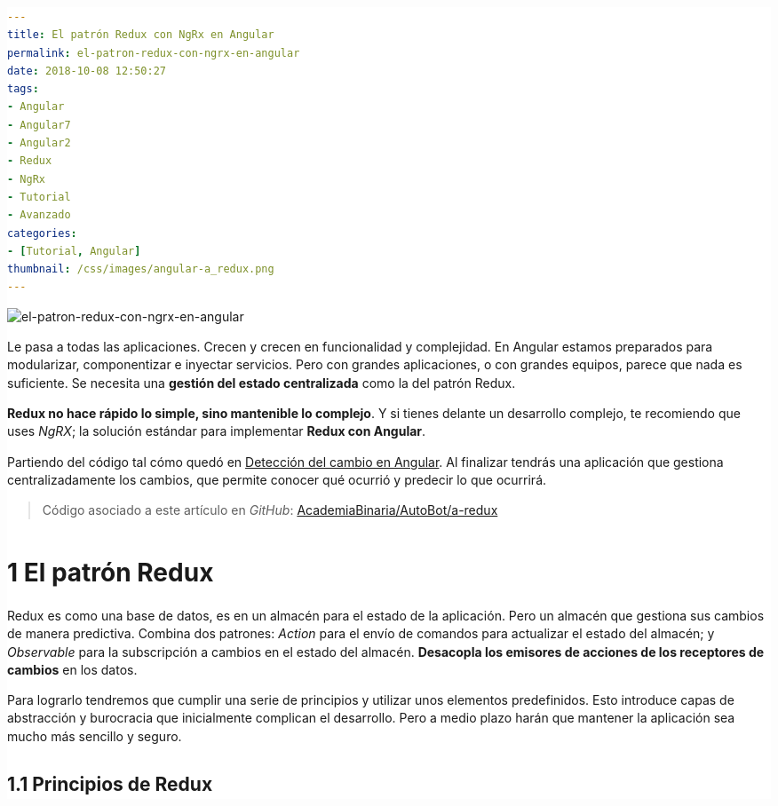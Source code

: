 ```yaml
---
title: El patrón Redux con NgRx en Angular
permalink: el-patron-redux-con-ngrx-en-angular
date: 2018-10-08 12:50:27
tags:
- Angular
- Angular7
- Angular2
- Redux
- NgRx
- Tutorial
- Avanzado
categories:
- [Tutorial, Angular]
thumbnail: /css/images/angular-a_redux.png
---
```


![el-patron-redux-con-ngrx-en-angular](/images/tutorial-angular-a_redux.png)

Le pasa a todas las aplicaciones. Crecen y crecen en funcionalidad y complejidad. En Angular estamos preparados para modularizar, componentizar e inyectar servicios. Pero con grandes aplicaciones, o con grandes equipos, parece que nada es suficiente. Se necesita una **gestión del estado centralizada** como la del patrón Redux.

**Redux no hace rápido lo simple, sino mantenible lo complejo**. Y si tienes delante un desarrollo complejo, te recomiendo que uses *NgRX*; la solución estándar para implementar **Redux con Angular**.




Partiendo del código tal cómo quedó en [Detección del cambio en Angular](../deteccion-del-cambio-en-Angular/). Al finalizar tendrás una aplicación que gestiona centralizadamente los cambios, que permite conocer qué ocurrió y predecir lo que ocurrirá.

> Código asociado a este artículo en _GitHub_: [AcademiaBinaria/AutoBot/a-redux](https://github.com/AcademiaBinaria/autobot/tree/a-redux)


# 1 El patrón Redux

Redux es como una base de datos, es en un almacén para el estado de la aplicación. Pero un almacén que gestiona sus cambios de manera predictiva. Combina dos patrones: *Action* para el envío de comandos para actualizar el estado del almacén; y *Observable* para la subscripción a cambios en el estado del almacén. **Desacopla los emisores de acciones de los receptores de cambios** en los datos.

Para lograrlo tendremos que cumplir una serie de principios y utilizar unos elementos predefinidos. Esto introduce capas de abstracción y burocracia que inicialmente complican el desarrollo. Pero a medio plazo harán que mantener la aplicación sea mucho más sencillo y seguro.

## 1.1 Principios de Redux

